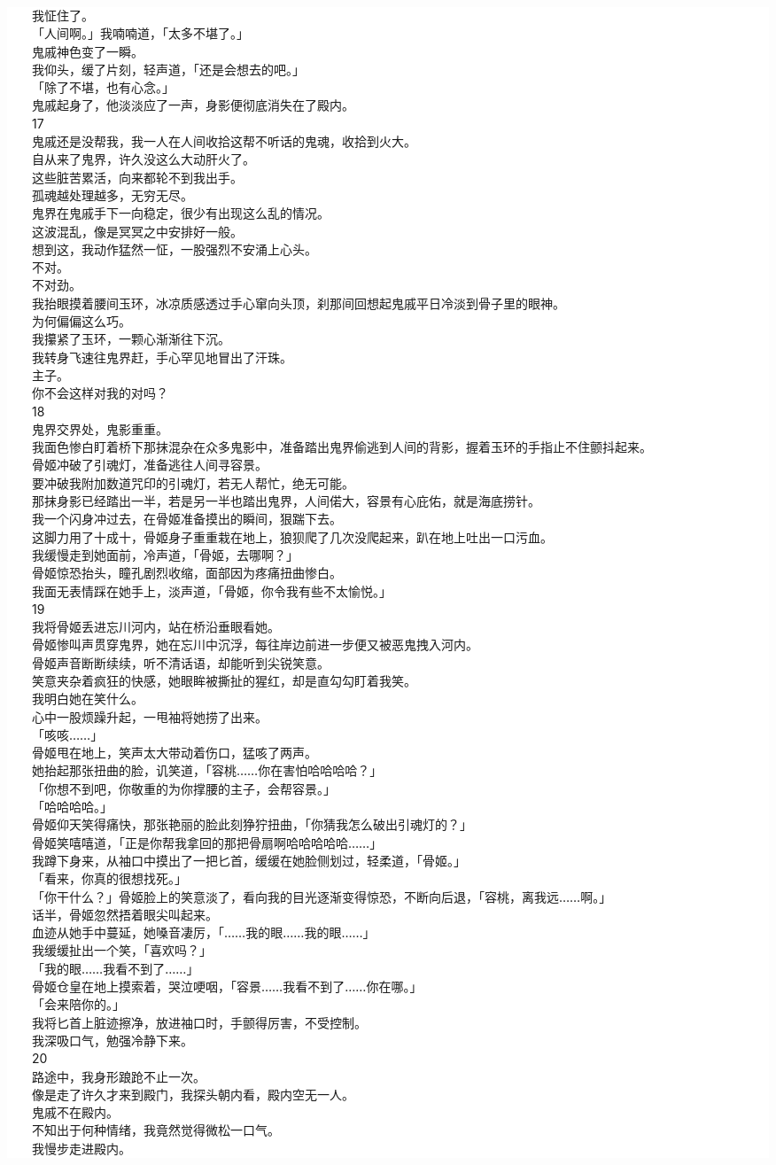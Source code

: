 &emsp;&emsp;我怔住了。  
&emsp;&emsp;「人间啊。」我喃喃道，「太多不堪了。」  
&emsp;&emsp;鬼戚神色变了一瞬。  
&emsp;&emsp;我仰头，缓了片刻，轻声道，「还是会想去的吧。」  
&emsp;&emsp;「除了不堪，也有心念。」  
&emsp;&emsp;鬼戚起身了，他淡淡应了一声，身影便彻底消失在了殿内。  
&emsp;&emsp;17  
&emsp;&emsp;鬼戚还是没帮我，我一人在人间收拾这帮不听话的鬼魂，收拾到火大。  
&emsp;&emsp;自从来了鬼界，许久没这么大动肝火了。  
&emsp;&emsp;这些脏苦累活，向来都轮不到我出手。  
&emsp;&emsp;孤魂越处理越多，无穷无尽。  
&emsp;&emsp;鬼界在鬼戚手下一向稳定，很少有出现这么乱的情况。  
&emsp;&emsp;这波混乱，像是冥冥之中安排好一般。  
&emsp;&emsp;想到这，我动作猛然一怔，一股强烈不安涌上心头。  
&emsp;&emsp;不对。  
&emsp;&emsp;不对劲。  
&emsp;&emsp;我抬眼摸着腰间玉环，冰凉质感透过手心窜向头顶，刹那间回想起鬼戚平日冷淡到骨子里的眼神。  
&emsp;&emsp;为何偏偏这么巧。  
&emsp;&emsp;我攥紧了玉环，一颗心渐渐往下沉。  
&emsp;&emsp;我转身飞速往鬼界赶，手心罕见地冒出了汗珠。  
&emsp;&emsp;主子。  
&emsp;&emsp;你不会这样对我的对吗？  
&emsp;&emsp;18  
&emsp;&emsp;鬼界交界处，鬼影重重。  
&emsp;&emsp;我面色惨白盯着桥下那抹混杂在众多鬼影中，准备踏出鬼界偷逃到人间的背影，握着玉环的手指止不住颤抖起来。  
&emsp;&emsp;骨姬冲破了引魂灯，准备逃往人间寻容景。  
&emsp;&emsp;要冲破我附加数道咒印的引魂灯，若无人帮忙，绝无可能。  
&emsp;&emsp;那抹身影已经踏出一半，若是另一半也踏出鬼界，人间偌大，容景有心庇佑，就是海底捞针。  
&emsp;&emsp;我一个闪身冲过去，在骨姬准备摸出的瞬间，狠踹下去。  
&emsp;&emsp;这脚力用了十成十，骨姬身子重重栽在地上，狼狈爬了几次没爬起来，趴在地上吐出一口污血。   
&emsp;&emsp;我缓慢走到她面前，冷声道，「骨姬，去哪啊？」  
&emsp;&emsp;骨姬惊恐抬头，瞳孔剧烈收缩，面部因为疼痛扭曲惨白。  
&emsp;&emsp;我面无表情踩在她手上，淡声道，「骨姬，你令我有些不太愉悦。」  
&emsp;&emsp;19  
&emsp;&emsp;我将骨姬丢进忘川河内，站在桥沿垂眼看她。  
&emsp;&emsp;骨姬惨叫声贯穿鬼界，她在忘川中沉浮，每往岸边前进一步便又被恶鬼拽入河内。  
&emsp;&emsp;骨姬声音断断续续，听不清话语，却能听到尖锐笑意。  
&emsp;&emsp;笑意夹杂着疯狂的快感，她眼眸被撕扯的猩红，却是直勾勾盯着我笑。  
&emsp;&emsp;我明白她在笑什么。  
&emsp;&emsp;心中一股烦躁升起，一甩袖将她捞了出来。  
&emsp;&emsp;「咳咳……」  
&emsp;&emsp;骨姬甩在地上，笑声太大带动着伤口，猛咳了两声。  
&emsp;&emsp;她抬起那张扭曲的脸，讥笑道，「容桃……你在害怕哈哈哈哈？」  
&emsp;&emsp;「你想不到吧，你敬重的为你撑腰的主子，会帮容景。」  
&emsp;&emsp;「哈哈哈哈。」  
&emsp;&emsp;骨姬仰天笑得痛快，那张艳丽的脸此刻狰狞扭曲，「你猜我怎么破出引魂灯的？」  
&emsp;&emsp;骨姬笑嘻嘻道，「正是你帮我拿回的那把骨扇啊哈哈哈哈哈……」  
&emsp;&emsp;我蹲下身来，从袖口中摸出了一把匕首，缓缓在她脸侧划过，轻柔道，「骨姬。」  
&emsp;&emsp;「看来，你真的很想找死。」  
&emsp;&emsp;「你干什么？」骨姬脸上的笑意淡了，看向我的目光逐渐变得惊恐，不断向后退，「容桃，离我远……啊。」  
&emsp;&emsp;话半，骨姬忽然捂着眼尖叫起来。  
&emsp;&emsp;血迹从她手中蔓延，她嗓音凄厉，「……我的眼……我的眼……」  
&emsp;&emsp;我缓缓扯出一个笑，「喜欢吗？」  
&emsp;&emsp;「我的眼……我看不到了……」  
&emsp;&emsp;骨姬仓皇在地上摸索着，哭泣哽咽，「容景……我看不到了……你在哪。」  
&emsp;&emsp;「会来陪你的。」  
&emsp;&emsp;我将匕首上脏迹擦净，放进袖口时，手颤得厉害，不受控制。  
&emsp;&emsp;我深吸口气，勉强冷静下来。  
&emsp;&emsp;20  
&emsp;&emsp;路途中，我身形踉跄不止一次。  
&emsp;&emsp;像是走了许久才来到殿门，我探头朝内看，殿内空无一人。  
&emsp;&emsp;鬼戚不在殿内。  
&emsp;&emsp;不知出于何种情绪，我竟然觉得微松一口气。  
&emsp;&emsp;我慢步走进殿内。  